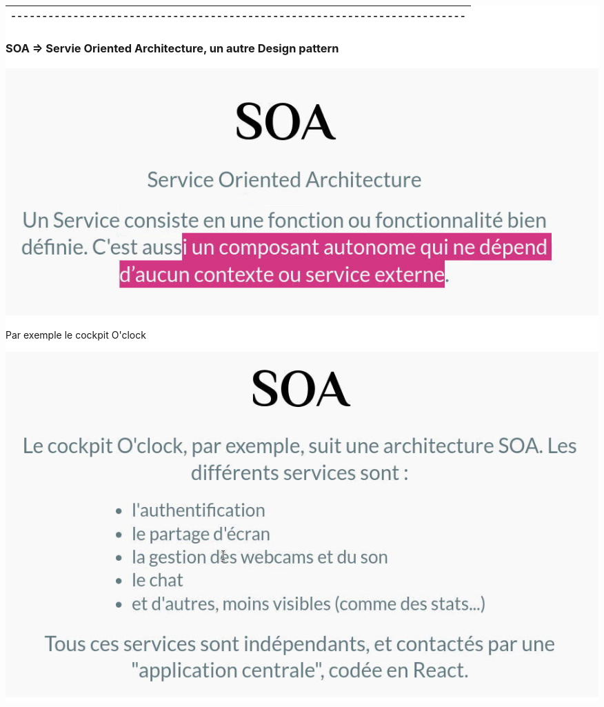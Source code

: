 |-------------------------------------------------------------------------|
|--|

### SOA => Servie Oriented Architecture, un autre Design pattern

![](/__docs/img/ep3/soa.png)

Par exemple le cockpit O'clock

![](/__docs/img/ep3/soa-2.png)
